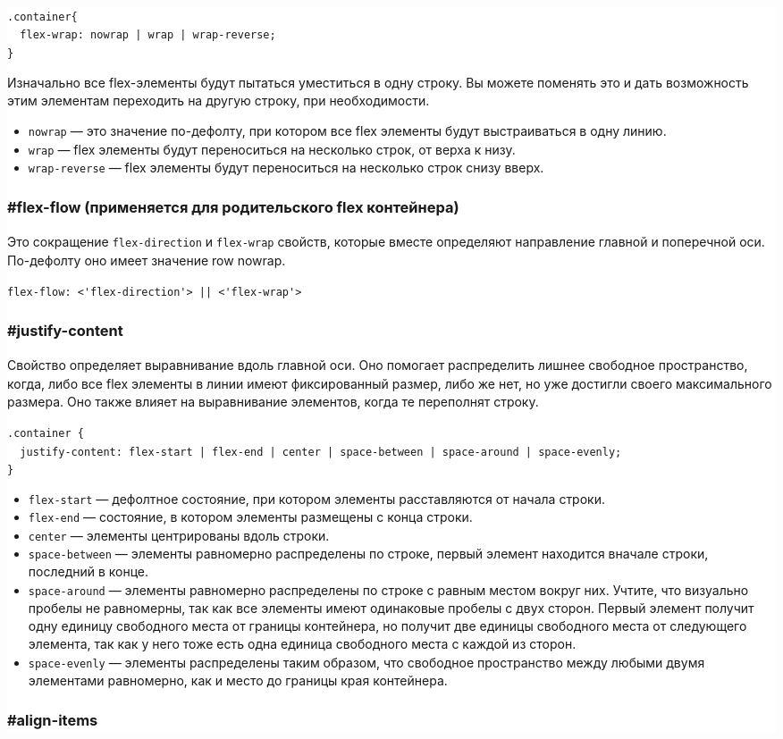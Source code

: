 ```
.container{
  flex-wrap: nowrap | wrap | wrap-reverse;
}
```

Изначально все flex-элементы будут пытаться уместиться в одну строку. Вы можете поменять это и дать возможность этим элементам переходить на другую строку, при необходимости.

- `nowrap` — это значение по-дефолту, при котором все flex элементы будут выстраиваться в одну линию.
- `wrap` — flex элементы будут переноситься на несколько строк, от верха к низу.
- `wrap-reverse` — flex элементы будут переноситься на несколько строк снизу вверх.

### #flex-flow (применяется для родительского flex контейнера)

Это сокращение `flex-direction` и `flex-wrap` свойств, которые вместе определяют направление главной и поперечной оси. По-дефолту оно имеет значение row nowrap.

```
flex-flow: <'flex-direction'> || <'flex-wrap'>
```

### #justify-content

Свойство определяет выравнивание вдоль главной оси. Оно помогает распределить лишнее свободное пространство, когда, либо все flex элементы в линии имеют фиксированный размер, либо же нет, но уже достигли своего максимального размера. Оно также влияет на выравнивание элементов, когда те переполнят строку.

```
.container {
  justify-content: flex-start | flex-end | center | space-between | space-around | space-evenly;
}
```

- `flex-start` — дефолтное состояние, при котором элементы расставляются от начала строки.
- `flex-end` — состояние, в котором элементы размещены с конца строки.
- `center` — элементы центрированы вдоль строки.
- `space-between` — элементы равномерно распределены по строке, первый элемент находится вначале строки, последний в конце.
- `space-around` — элементы равномерно распределены по строке с равным местом вокруг них. Учтите, что визуально пробелы не равномерны, так как все элементы имеют одинаковые пробелы с двух сторон. Первый элемент получит одну единицу свободного места от границы контейнера, но получит две единицы свободного места от следующего элемента, так как у него тоже есть одна единица свободного места с каждой из сторон.
- `space-evenly` — элементы распределены таким образом, что свободное пространство между любыми двумя элементами равномерно, как и место до границы края контейнера.

### #align-items
